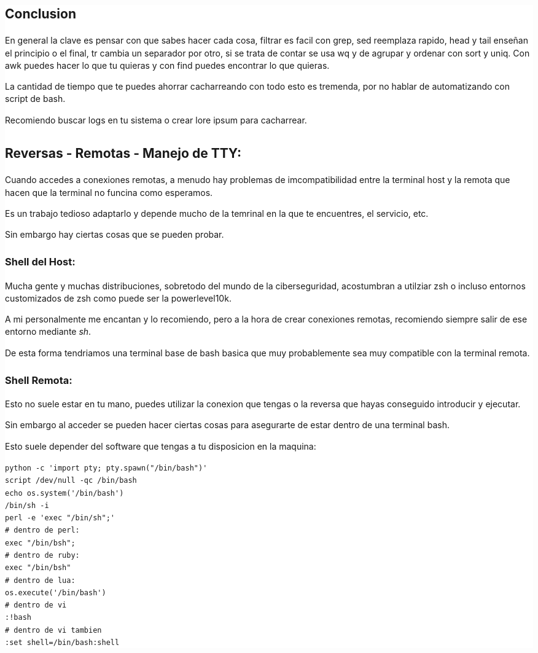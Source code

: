 ## Conclusion
En general la clave es pensar con que sabes hacer cada cosa, filtrar es facil con grep, sed reemplaza rapido, head y tail enseñan el principio o el final, tr cambia un separador por otro, si se trata de contar se usa wq y de agrupar y ordenar con sort y uniq.
Con awk puedes hacer lo que tu quieras y con find puedes encontrar lo que quieras.

La cantidad de tiempo que te puedes ahorrar cacharreando con todo esto es tremenda, por no hablar de automatizando con script de bash.

Recomiendo buscar logs en tu sistema o crear lore ipsum para cacharrear.

## Reversas - Remotas - Manejo de TTY:

Cuando accedes a conexiones remotas, a menudo hay problemas de imcompatibilidad entre la terminal host y la remota que hacen que la terminal no funcina como esperamos.

Es un trabajo tedioso adaptarlo y depende mucho de la temrinal en la que te encuentres, el servicio, etc.

Sin embargo hay ciertas cosas que se pueden probar.

### Shell del Host:

Mucha gente y muchas distribuciones, sobretodo del mundo de la ciberseguridad, acostumbran a utilziar zsh o incluso entornos customizados de zsh como puede ser la powerlevel10k.

A mi personalmente me encantan y lo recomiendo, pero a la hora de crear conexiones remotas, recomiendo siempre salir de ese entorno mediante *sh*.

De esta forma tendriamos una terminal base de bash basica que muy probablemente sea muy compatible con la terminal remota.

### Shell Remota:

Esto no suele estar en tu mano, puedes utilizar la conexion que tengas o la reversa que hayas conseguido introducir y ejecutar.

Sin embargo al acceder se pueden hacer ciertas cosas para asegurarte de estar dentro de una terminal bash.

Esto suele depender del software que tengas a tu disposicion en la maquina:
```shell
python -c 'import pty; pty.spawn("/bin/bash")' 
script /dev/null -qc /bin/bash
echo os.system('/bin/bash')
/bin/sh -i
perl -e 'exec "/bin/sh";'
# dentro de perl:
exec "/bin/bsh";
# dentro de ruby:
exec "/bin/bsh"
# dentro de lua:
os.execute('/bin/bash')
# dentro de vi
:!bash
# dentro de vi tambien
:set shell=/bin/bash:shell
```
